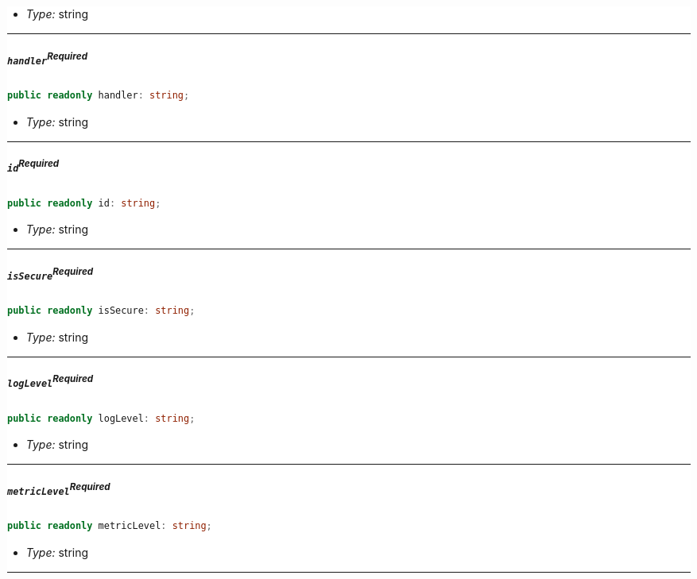 - *Type:* string

---

##### `handler`<sup>Required</sup> <a name="handler" id="@cdktf/provider-snowflake.functionJava.FunctionJava.property.handler"></a>

```typescript
public readonly handler: string;
```

- *Type:* string

---

##### `id`<sup>Required</sup> <a name="id" id="@cdktf/provider-snowflake.functionJava.FunctionJava.property.id"></a>

```typescript
public readonly id: string;
```

- *Type:* string

---

##### `isSecure`<sup>Required</sup> <a name="isSecure" id="@cdktf/provider-snowflake.functionJava.FunctionJava.property.isSecure"></a>

```typescript
public readonly isSecure: string;
```

- *Type:* string

---

##### `logLevel`<sup>Required</sup> <a name="logLevel" id="@cdktf/provider-snowflake.functionJava.FunctionJava.property.logLevel"></a>

```typescript
public readonly logLevel: string;
```

- *Type:* string

---

##### `metricLevel`<sup>Required</sup> <a name="metricLevel" id="@cdktf/provider-snowflake.functionJava.FunctionJava.property.metricLevel"></a>

```typescript
public readonly metricLevel: string;
```

- *Type:* string

---